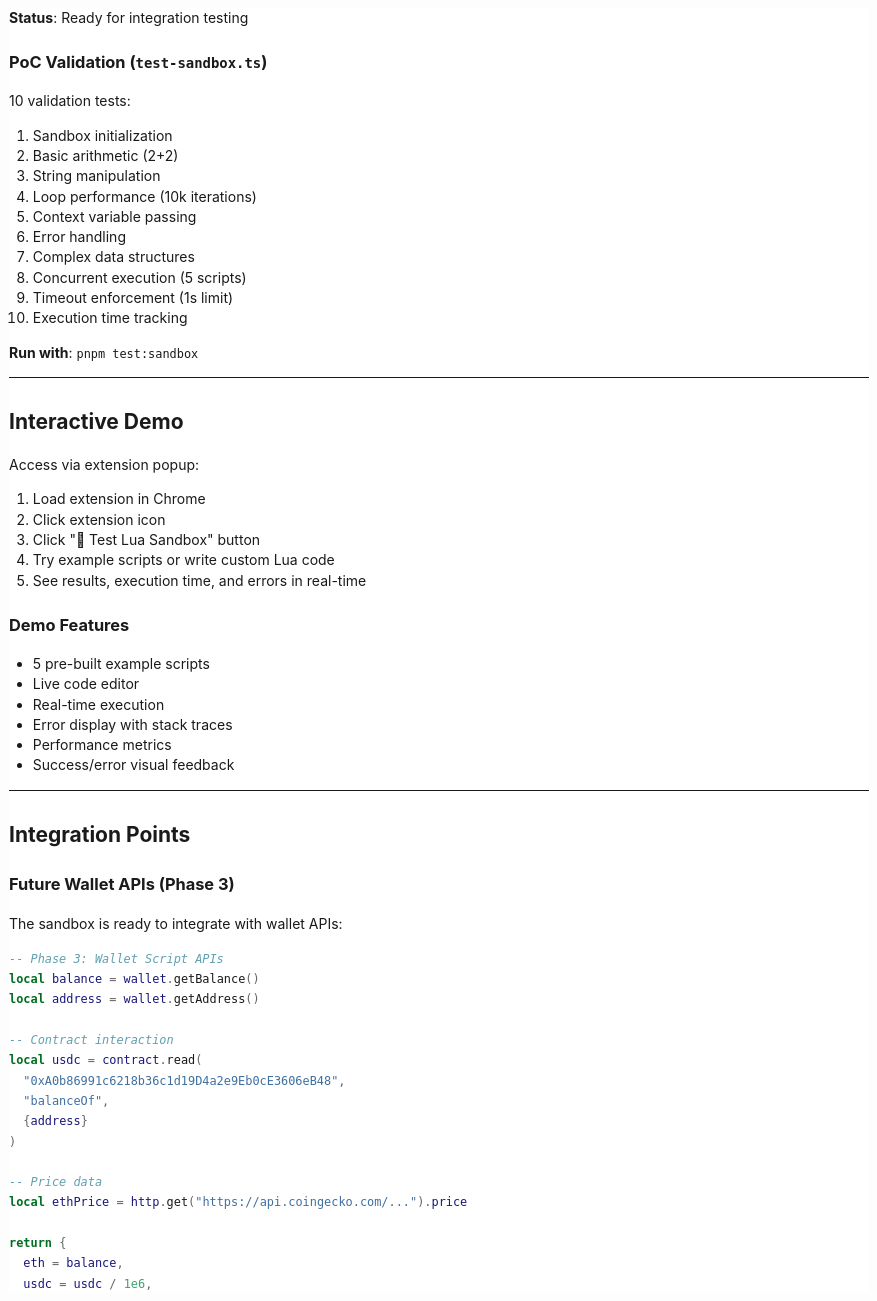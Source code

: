 **Status**: Ready for integration testing

### PoC Validation (`test-sandbox.ts`)

10 validation tests:

1. Sandbox initialization
2. Basic arithmetic (2+2)
3. String manipulation
4. Loop performance (10k iterations)
5. Context variable passing
6. Error handling
7. Complex data structures
8. Concurrent execution (5 scripts)
9. Timeout enforcement (1s limit)
10. Execution time tracking

**Run with**: `pnpm test:sandbox`

---

## Interactive Demo

Access via extension popup:

1. Load extension in Chrome
2. Click extension icon
3. Click "🧪 Test Lua Sandbox" button
4. Try example scripts or write custom Lua code
5. See results, execution time, and errors in real-time

### Demo Features

- 5 pre-built example scripts
- Live code editor
- Real-time execution
- Error display with stack traces
- Performance metrics
- Success/error visual feedback

---

## Integration Points

### Future Wallet APIs (Phase 3)

The sandbox is ready to integrate with wallet APIs:

```lua
-- Phase 3: Wallet Script APIs
local balance = wallet.getBalance()
local address = wallet.getAddress()

-- Contract interaction
local usdc = contract.read(
  "0xA0b86991c6218b36c1d19D4a2e9Eb0cE3606eB48",
  "balanceOf",
  {address}
)

-- Price data
local ethPrice = http.get("https://api.coingecko.com/...").price

return {
  eth = balance,
  usdc = usdc / 1e6,
```